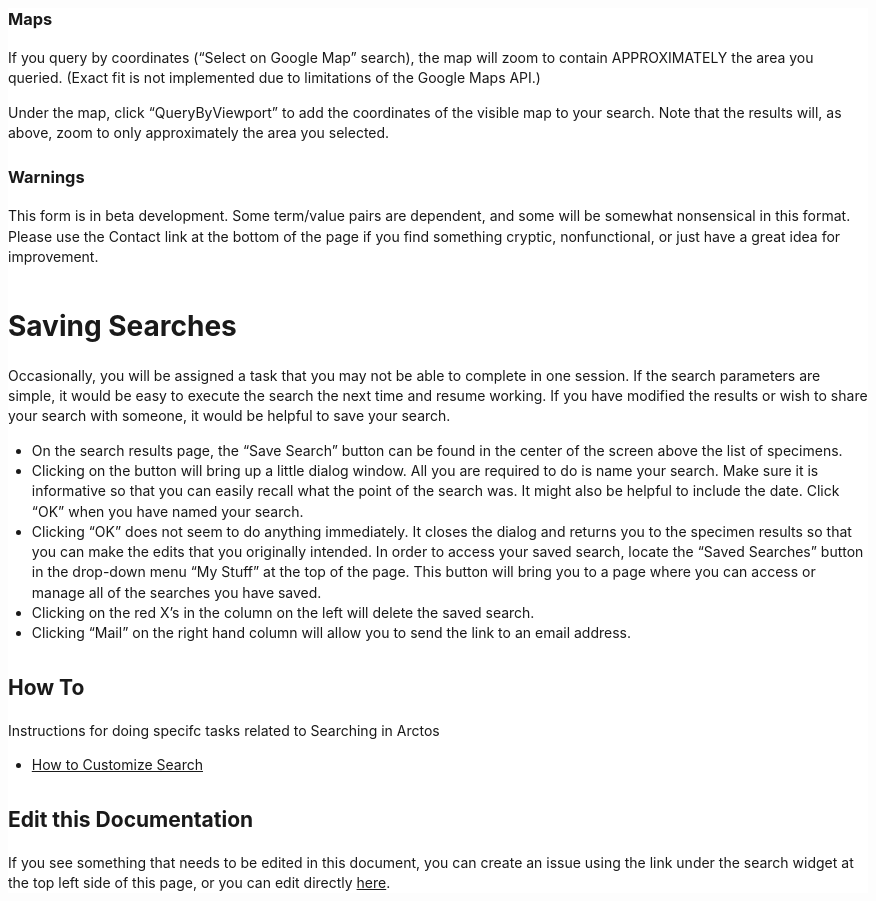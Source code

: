### Maps

If you query by coordinates (“Select on Google Map” search), the map will zoom to contain APPROXIMATELY the area you queried. (Exact fit is not implemented due to limitations of the Google Maps API.)

Under the map, click “QueryByViewport” to add the coordinates of the visible map to your search. Note that the results will, as above, zoom to only approximately the area you selected.

### Warnings

This form is in beta development. Some term/value pairs are dependent, and some will be somewhat nonsensical in this format. Please use the Contact link at the bottom of the page if you find something cryptic, nonfunctional, or just have a great idea for improvement.

# Saving Searches

Occasionally, you will be assigned a task that you may not be able to complete in one session. If the search parameters are simple, it would be easy to execute the search the next time and resume working. If you have modified the results or wish to share your search with someone, it would be helpful to save your search.

* On the search results page, the “Save Search” button can be found in the center of the screen above the list of specimens.
 * Clicking on the button will bring up a little dialog window. All you are required to do is name your search. Make sure it is informative so that you can easily recall what the point of the search was. It might also be helpful to include the date. Click “OK” when you have named your search.
 * Clicking “OK” does not seem to do anything immediately. It closes the dialog and returns you to the specimen results so that you can make the edits that you originally intended. In order to access your saved search, locate the “Saved Searches” button in the drop-down menu “My Stuff” at the top of the page. This button will bring you to a page where you can access or manage all of the searches you have saved.
  * Clicking on the red X’s in the column on the left will delete the saved search.
  * Clicking “Mail” on the right hand column will allow you to send the link to an email address.

## How To

Instructions for doing specifc tasks related to Searching in Arctos

 - [How to Customize Search](https://handbook.arctosdb.org/how_to/How_To_Customize_Search)

## Edit this Documentation

If you see something that needs to be edited in this document, you can create an issue using the link under the search widget at the top left side of this page, or you can edit directly <a href="https://github.com/ArctosDB/documentation-wiki/edit/gh-pages/_how_to/How-to-Search-for-Specimens.markdown" target="_blank">here</a>.
